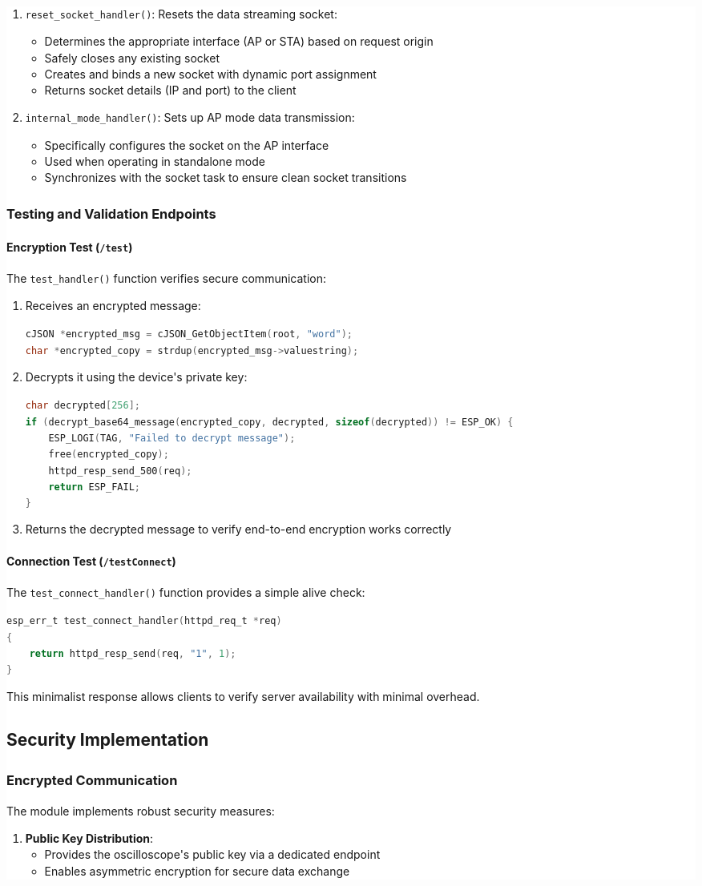 1. `reset_socket_handler()`: Resets the data streaming socket:
   - Determines the appropriate interface (AP or STA) based on request origin
   - Safely closes any existing socket
   - Creates and binds a new socket with dynamic port assignment
   - Returns socket details (IP and port) to the client

2. `internal_mode_handler()`: Sets up AP mode data transmission:
   - Specifically configures the socket on the AP interface
   - Used when operating in standalone mode
   - Synchronizes with the socket task to ensure clean socket transitions

### Testing and Validation Endpoints

#### Encryption Test (`/test`)

The `test_handler()` function verifies secure communication:

1. Receives an encrypted message:
   ```c
   cJSON *encrypted_msg = cJSON_GetObjectItem(root, "word");
   char *encrypted_copy = strdup(encrypted_msg->valuestring);
   ```

2. Decrypts it using the device's private key:
   ```c
   char decrypted[256];
   if (decrypt_base64_message(encrypted_copy, decrypted, sizeof(decrypted)) != ESP_OK) {
       ESP_LOGI(TAG, "Failed to decrypt message");
       free(encrypted_copy);
       httpd_resp_send_500(req);
       return ESP_FAIL;
   }
   ```

3. Returns the decrypted message to verify end-to-end encryption works correctly

#### Connection Test (`/testConnect`)

The `test_connect_handler()` function provides a simple alive check:
```c
esp_err_t test_connect_handler(httpd_req_t *req)
{
    return httpd_resp_send(req, "1", 1);
}
```

This minimalist response allows clients to verify server availability with minimal overhead.

## Security Implementation

### Encrypted Communication

The module implements robust security measures:

1. **Public Key Distribution**:
   - Provides the oscilloscope's public key via a dedicated endpoint
   - Enables asymmetric encryption for secure data exchange
